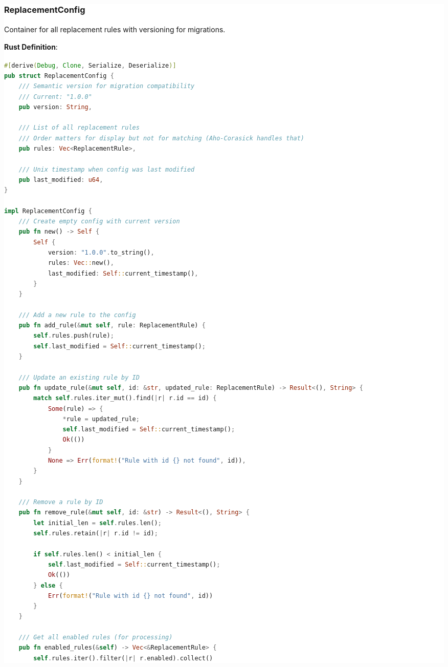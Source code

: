 ### ReplacementConfig

Container for all replacement rules with versioning for migrations.

**Rust Definition**:
```rust
#[derive(Debug, Clone, Serialize, Deserialize)]
pub struct ReplacementConfig {
    /// Semantic version for migration compatibility
    /// Current: "1.0.0"
    pub version: String,

    /// List of all replacement rules
    /// Order matters for display but not for matching (Aho-Corasick handles that)
    pub rules: Vec<ReplacementRule>,

    /// Unix timestamp when config was last modified
    pub last_modified: u64,
}

impl ReplacementConfig {
    /// Create empty config with current version
    pub fn new() -> Self {
        Self {
            version: "1.0.0".to_string(),
            rules: Vec::new(),
            last_modified: Self::current_timestamp(),
        }
    }

    /// Add a new rule to the config
    pub fn add_rule(&mut self, rule: ReplacementRule) {
        self.rules.push(rule);
        self.last_modified = Self::current_timestamp();
    }

    /// Update an existing rule by ID
    pub fn update_rule(&mut self, id: &str, updated_rule: ReplacementRule) -> Result<(), String> {
        match self.rules.iter_mut().find(|r| r.id == id) {
            Some(rule) => {
                *rule = updated_rule;
                self.last_modified = Self::current_timestamp();
                Ok(())
            }
            None => Err(format!("Rule with id {} not found", id)),
        }
    }

    /// Remove a rule by ID
    pub fn remove_rule(&mut self, id: &str) -> Result<(), String> {
        let initial_len = self.rules.len();
        self.rules.retain(|r| r.id != id);

        if self.rules.len() < initial_len {
            self.last_modified = Self::current_timestamp();
            Ok(())
        } else {
            Err(format!("Rule with id {} not found", id))
        }
    }

    /// Get all enabled rules (for processing)
    pub fn enabled_rules(&self) -> Vec<&ReplacementRule> {
        self.rules.iter().filter(|r| r.enabled).collect()
```